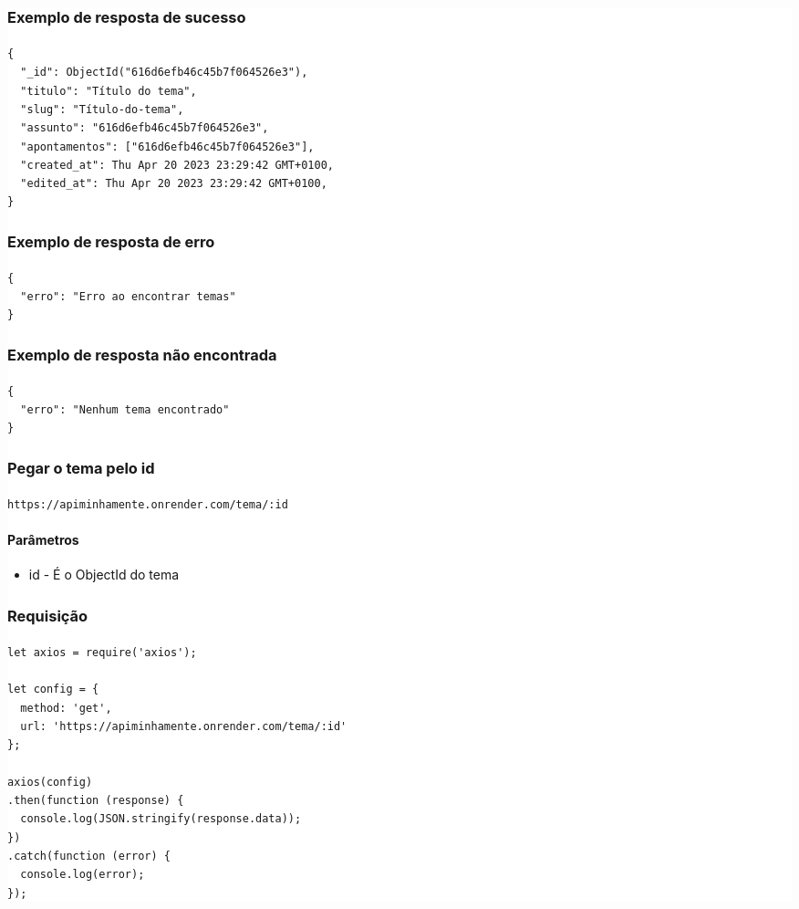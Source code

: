 ### Exemplo de resposta de sucesso
```
{
  "_id": ObjectId("616d6efb46c45b7f064526e3"),
  "titulo": "Título do tema",
  "slug": "Título-do-tema",
  "assunto": "616d6efb46c45b7f064526e3",
  "apontamentos": ["616d6efb46c45b7f064526e3"],
  "created_at": Thu Apr 20 2023 23:29:42 GMT+0100,
  "edited_at": Thu Apr 20 2023 23:29:42 GMT+0100,
}
```

### Exemplo de resposta de erro
```
{
  "erro": "Erro ao encontrar temas"
}
```

### Exemplo de resposta não encontrada
```
{
  "erro": "Nenhum tema encontrado"
}
```

### Pegar o tema pelo id

```
https://apiminhamente.onrender.com/tema/:id
```

#### Parâmetros

* id - É o ObjectId do tema

### Requisição
```
let axios = require('axios');

let config = {
  method: 'get',
  url: 'https://apiminhamente.onrender.com/tema/:id'
};

axios(config)
.then(function (response) {
  console.log(JSON.stringify(response.data));
})
.catch(function (error) {
  console.log(error);
});
```
